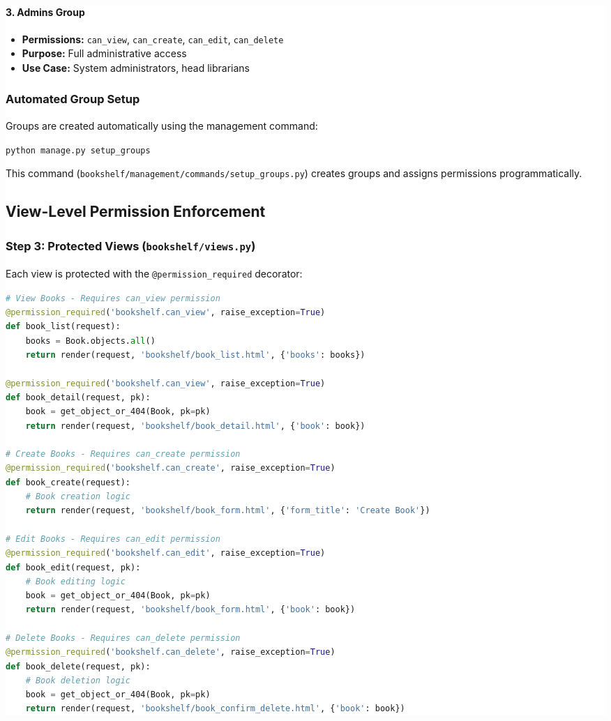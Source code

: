 #### 3. **Admins Group**
- **Permissions:** `can_view`, `can_create`, `can_edit`, `can_delete`
- **Purpose:** Full administrative access
- **Use Case:** System administrators, head librarians

### Automated Group Setup

Groups are created automatically using the management command:

```bash
python manage.py setup_groups
```

This command (`bookshelf/management/commands/setup_groups.py`) creates groups and assigns permissions programmatically.

## View-Level Permission Enforcement

### Step 3: Protected Views (`bookshelf/views.py`)

Each view is protected with the `@permission_required` decorator:

```python
# View Books - Requires can_view permission
@permission_required('bookshelf.can_view', raise_exception=True)
def book_list(request):
    books = Book.objects.all()
    return render(request, 'bookshelf/book_list.html', {'books': books})

@permission_required('bookshelf.can_view', raise_exception=True)  
def book_detail(request, pk):
    book = get_object_or_404(Book, pk=pk)
    return render(request, 'bookshelf/book_detail.html', {'book': book})

# Create Books - Requires can_create permission
@permission_required('bookshelf.can_create', raise_exception=True)
def book_create(request):
    # Book creation logic
    return render(request, 'bookshelf/book_form.html', {'form_title': 'Create Book'})

# Edit Books - Requires can_edit permission
@permission_required('bookshelf.can_edit', raise_exception=True)
def book_edit(request, pk):
    # Book editing logic
    book = get_object_or_404(Book, pk=pk)
    return render(request, 'bookshelf/book_form.html', {'book': book})

# Delete Books - Requires can_delete permission
@permission_required('bookshelf.can_delete', raise_exception=True)
def book_delete(request, pk):
    # Book deletion logic
    book = get_object_or_404(Book, pk=pk)
    return render(request, 'bookshelf/book_confirm_delete.html', {'book': book})
```
